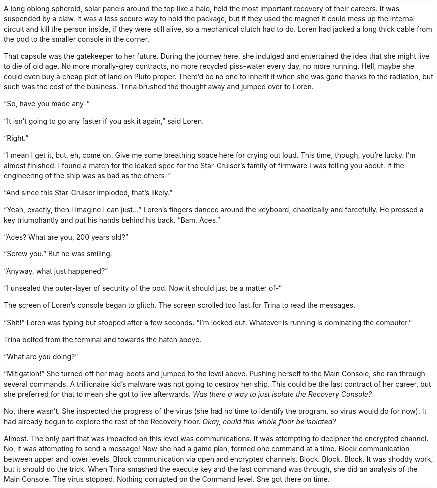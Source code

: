 A long oblong spheroid, solar panels around the top like a halo, held the most important recovery of their careers. It was suspended by a claw. It was a less secure way to hold the package, but if they used the magnet it could mess up the internal circuit and kill the person inside, if they were still alive, so a mechanical clutch had to do. Loren had jacked a long thick cable from the pod to the smaller console in the corner.

That capsule was the gatekeeper to her future. During the journey here, she indulged and entertained the idea that she might live to die of old age. No more morally-grey contracts, no more recycled piss-water every day, no more running. Hell, maybe she could even buy a cheap plot of land on Pluto proper. There’d be no one to inherit it when she was gone thanks to the radiation, but such was the cost of the business. Trina brushed the thought away and jumped over to Loren. 

“So, have you made any-”

“It isn’t going to go any faster if you ask it again,” said Loren.

“Right.”

“I mean I get it, but, eh, come on. Give me some breathing space here for crying out loud. This time, though, you’re lucky. I’m almost finished. I found a match for the leaked spec for the Star-Cruiser’s family of firmware I was telling you about. If the engineering of the ship was as bad as the others-”

“And since this Star-Cruiser imploded, that’s likely.”

“Yeah, exactly, then I imagine I can just…” Loren’s fingers danced around the keyboard, chaotically and forcefully. He pressed a key triumphantly and put his hands behind his back. “Bam. Aces.”

“Aces? What are you, 200 years old?”

“Screw you.” But he was smiling.

“Anyway, what just happened?”

“I unsealed the outer-layer of security of the pod. Now it should just be a matter of-”

The screen of Loren’s console began to glitch. The screen scrolled too fast for Trina to read the messages.

“Shit!” Loren was typing but stopped after a few seconds. “I’m locked out. Whatever is running is dominating the computer.”

Trina bolted from the terminal and towards the hatch above.

“What are you doing?”

“Mitigation!” She turned off her mag-boots and jumped to the level above. Pushing herself to the Main Console, she ran through several commands. A trillionaire kid’s malware was not going to destroy her ship. This could be the last contract of her career, but she preferred for that to mean she got to live afterwards. *Was there a way to just isolate the Recovery Console?*

No, there wasn’t. She inspected the progress of the virus (she had no time to identify the program, so virus would do for now). It had already begun to explore the rest of the Recovery floor. *Okay, could this whole floor be isolated?*

Almost. The only part that was impacted on this level was communications. It was attempting to decipher the encrypted channel. No, it was attempting to send a message! Now she had a game plan, formed one command at a time. Block communication between upper and lower levels. Block communication via open and encrypted channels. Block. Block. Block. It was shoddy work, but it should do the trick. When Trina smashed the execute key and the last command was through, she did an analysis of the Main Console. The virus stopped. Nothing corrupted on the Command level. She got there on time. 
